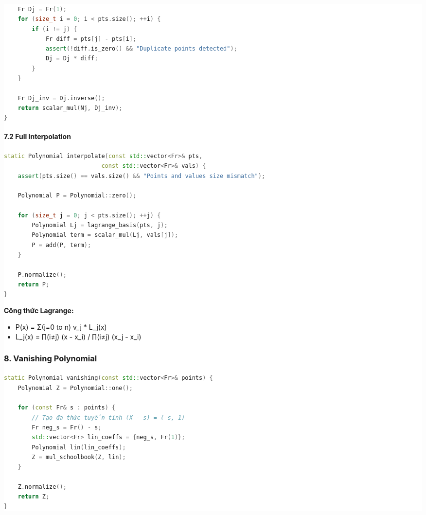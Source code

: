 ```cpp
    Fr Dj = Fr(1);
    for (size_t i = 0; i < pts.size(); ++i) {
        if (i != j) {
            Fr diff = pts[j] - pts[i];
            assert(!diff.is_zero() && "Duplicate points detected");
            Dj = Dj * diff;
        }
    }
    
    Fr Dj_inv = Dj.inverse();
    return scalar_mul(Nj, Dj_inv);
}
```

#### 7.2 Full Interpolation
```cpp
static Polynomial interpolate(const std::vector<Fr>& pts, 
                            const std::vector<Fr>& vals) {
    assert(pts.size() == vals.size() && "Points and values size mismatch");
    
    Polynomial P = Polynomial::zero();
    
    for (size_t j = 0; j < pts.size(); ++j) {
        Polynomial Lj = lagrange_basis(pts, j);
        Polynomial term = scalar_mul(Lj, vals[j]);
        P = add(P, term);
    }
    
    P.normalize();
    return P;
}
```

**Công thức Lagrange:**
- P(x) = Σ(j=0 to n) v_j * L_j(x)
- L_j(x) = ∏(i≠j) (x - x_i) / ∏(i≠j) (x_j - x_i)

### 8. Vanishing Polynomial

```cpp
static Polynomial vanishing(const std::vector<Fr>& points) {
    Polynomial Z = Polynomial::one();
    
    for (const Fr& s : points) {
        // Tạo đa thức tuyến tính (X - s) = (-s, 1)
        Fr neg_s = Fr() - s;
        std::vector<Fr> lin_coeffs = {neg_s, Fr(1)};
        Polynomial lin(lin_coeffs);
        Z = mul_schoolbook(Z, lin);
    }
    
    Z.normalize();
    return Z;
}
```
